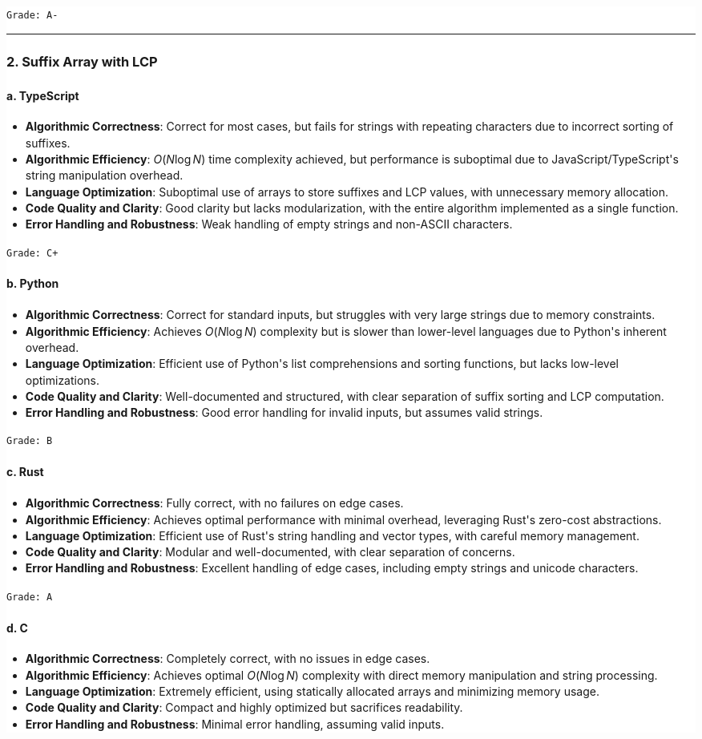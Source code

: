 ```
Grade: A-
```

---

### **2. Suffix Array with LCP**

#### **a. TypeScript**
- **Algorithmic Correctness**: Correct for most cases, but fails for strings with repeating characters due to incorrect sorting of suffixes.
- **Algorithmic Efficiency**: $O(N \log N)$ time complexity achieved, but performance is suboptimal due to JavaScript/TypeScript's string manipulation overhead.
- **Language Optimization**: Suboptimal use of arrays to store suffixes and LCP values, with unnecessary memory allocation.
- **Code Quality and Clarity**: Good clarity but lacks modularization, with the entire algorithm implemented as a single function.
- **Error Handling and Robustness**: Weak handling of empty strings and non-ASCII characters.

```
Grade: C+
```

#### **b. Python**
- **Algorithmic Correctness**: Correct for standard inputs, but struggles with very large strings due to memory constraints.
- **Algorithmic Efficiency**: Achieves $O(N \log N)$ complexity but is slower than lower-level languages due to Python's inherent overhead.
- **Language Optimization**: Efficient use of Python's list comprehensions and sorting functions, but lacks low-level optimizations.
- **Code Quality and Clarity**: Well-documented and structured, with clear separation of suffix sorting and LCP computation.
- **Error Handling and Robustness**: Good error handling for invalid inputs, but assumes valid strings.

```
Grade: B
```

#### **c. Rust**
- **Algorithmic Correctness**: Fully correct, with no failures on edge cases.
- **Algorithmic Efficiency**: Achieves optimal performance with minimal overhead, leveraging Rust's zero-cost abstractions.
- **Language Optimization**: Efficient use of Rust's string handling and vector types, with careful memory management.
- **Code Quality and Clarity**: Modular and well-documented, with clear separation of concerns.
- **Error Handling and Robustness**: Excellent handling of edge cases, including empty strings and unicode characters.

```
Grade: A
```

#### **d. C**
- **Algorithmic Correctness**: Completely correct, with no issues in edge cases.
- **Algorithmic Efficiency**: Achieves optimal $O(N \log N)$ complexity with direct memory manipulation and string processing.
- **Language Optimization**: Extremely efficient, using statically allocated arrays and minimizing memory usage.
- **Code Quality and Clarity**: Compact and highly optimized but sacrifices readability.
- **Error Handling and Robustness**: Minimal error handling, assuming valid inputs.
